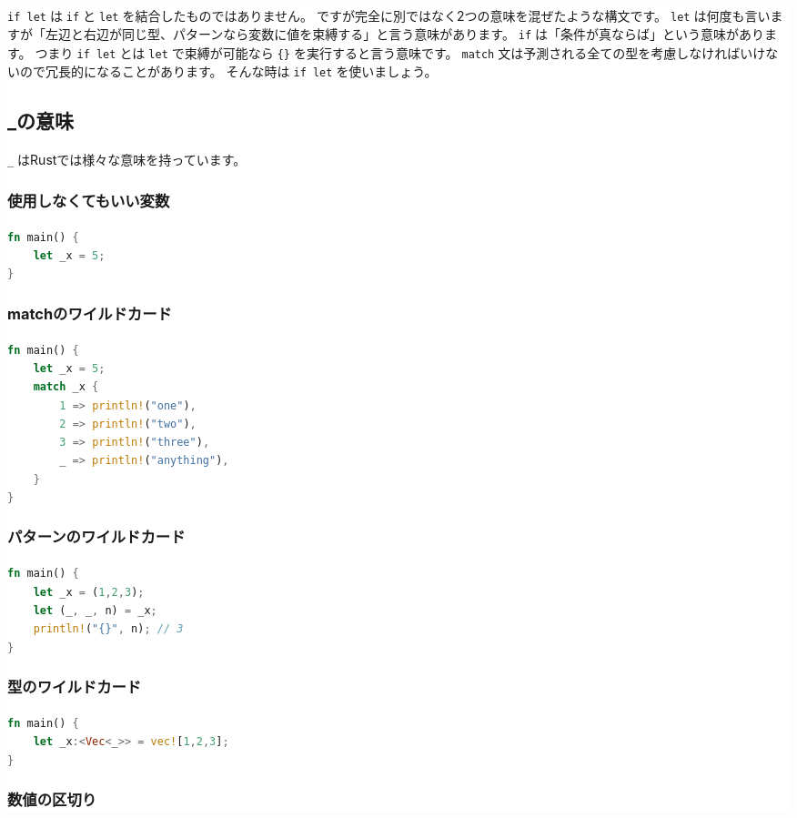 `if let` は `if` と `let` を結合したものではありません。
ですが完全に別ではなく2つの意味を混ぜたような構文です。
`let` は何度も言いますが「左辺と右辺が同じ型、パターンなら変数に値を束縛する」と言う意味があります。
`if` は「条件が真ならば」という意味があります。
つまり `if let` とは `let` で束縛が可能なら `{}` を実行すると言う意味です。
`match` 文は予測される全ての型を考慮しなければいけないので冗長的になることがあります。
そんな時は `if let` を使いましょう。

## _の意味

`_` はRustでは様々な意味を持っています。

### 使用しなくてもいい変数

```rust
fn main() {
    let _x = 5;
}
```

### matchのワイルドカード

```rust
fn main() {
    let _x = 5;
    match _x {
        1 => println!("one"),
        2 => println!("two"),
        3 => println!("three"),
        _ => println!("anything"),
    }
}
```

### パターンのワイルドカード

```rust
fn main() {
    let _x = (1,2,3);
    let (_, _, n) = _x;
    println!("{}", n); // 3
}
```

### 型のワイルドカード

```rust
fn main() {
    let _x:<Vec<_>> = vec![1,2,3];
}
```

### 数値の区切り
